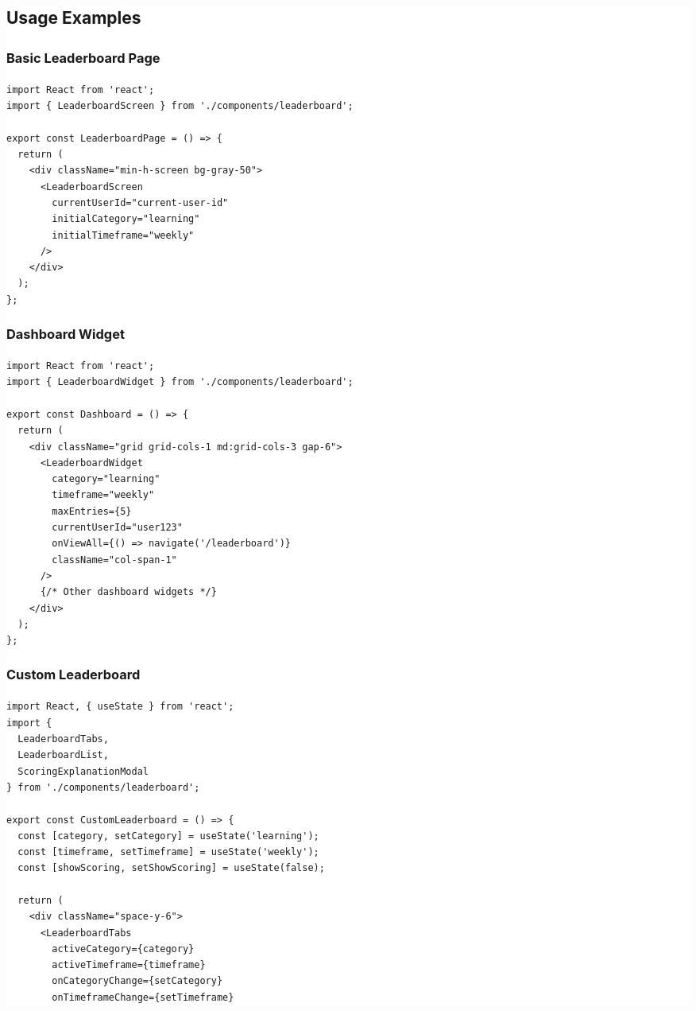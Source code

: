 ## Usage Examples

### Basic Leaderboard Page
```tsx
import React from 'react';
import { LeaderboardScreen } from './components/leaderboard';

export const LeaderboardPage = () => {
  return (
    <div className="min-h-screen bg-gray-50">
      <LeaderboardScreen
        currentUserId="current-user-id"
        initialCategory="learning"
        initialTimeframe="weekly"
      />
    </div>
  );
};
```

### Dashboard Widget
```tsx
import React from 'react';
import { LeaderboardWidget } from './components/leaderboard';

export const Dashboard = () => {
  return (
    <div className="grid grid-cols-1 md:grid-cols-3 gap-6">
      <LeaderboardWidget
        category="learning"
        timeframe="weekly"
        maxEntries={5}
        currentUserId="user123"
        onViewAll={() => navigate('/leaderboard')}
        className="col-span-1"
      />
      {/* Other dashboard widgets */}
    </div>
  );
};
```

### Custom Leaderboard
```tsx
import React, { useState } from 'react';
import { 
  LeaderboardTabs, 
  LeaderboardList,
  ScoringExplanationModal 
} from './components/leaderboard';

export const CustomLeaderboard = () => {
  const [category, setCategory] = useState('learning');
  const [timeframe, setTimeframe] = useState('weekly');
  const [showScoring, setShowScoring] = useState(false);

  return (
    <div className="space-y-6">
      <LeaderboardTabs
        activeCategory={category}
        activeTimeframe={timeframe}
        onCategoryChange={setCategory}
        onTimeframeChange={setTimeframe}
```